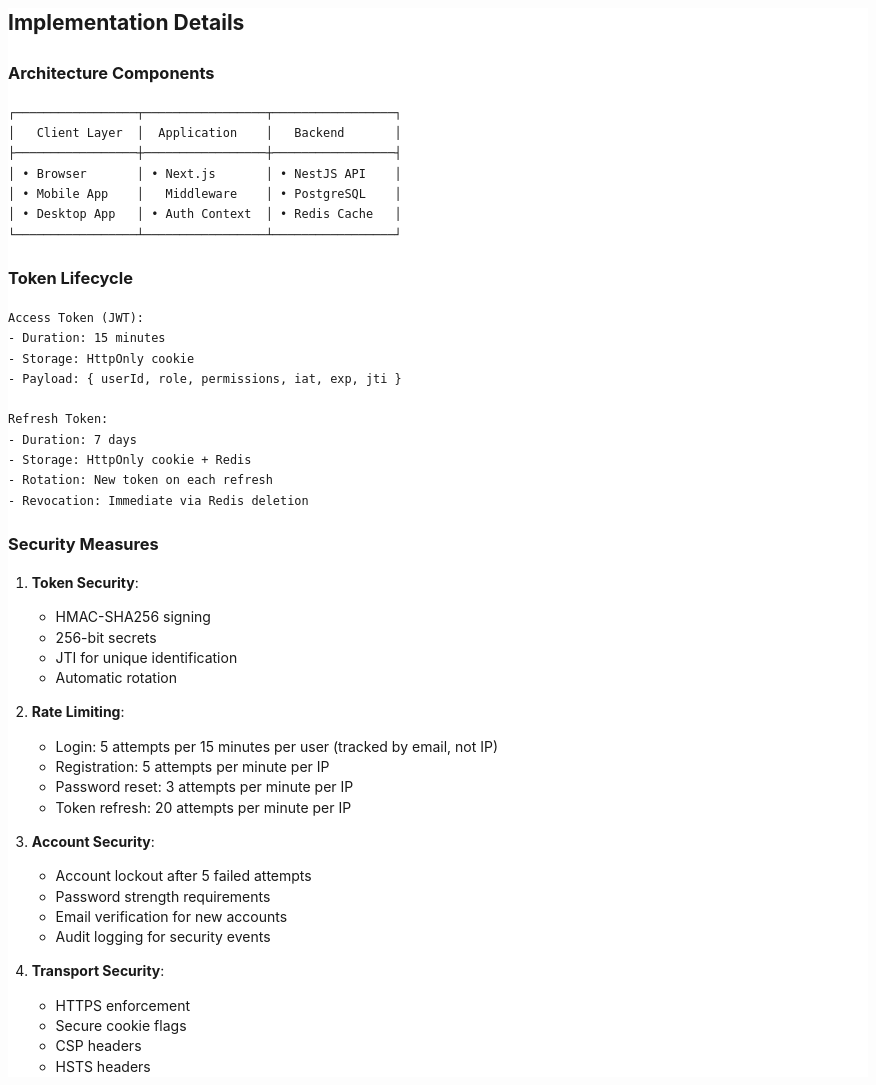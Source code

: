 ## Implementation Details

### Architecture Components

```
┌─────────────────┬─────────────────┬─────────────────┐
│   Client Layer  │  Application    │   Backend       │
├─────────────────┼─────────────────┼─────────────────┤
│ • Browser       │ • Next.js       │ • NestJS API    │
│ • Mobile App    │   Middleware    │ • PostgreSQL    │
│ • Desktop App   │ • Auth Context  │ • Redis Cache   │
└─────────────────┴─────────────────┴─────────────────┘
```

### Token Lifecycle

```
Access Token (JWT):
- Duration: 15 minutes
- Storage: HttpOnly cookie
- Payload: { userId, role, permissions, iat, exp, jti }

Refresh Token:
- Duration: 7 days
- Storage: HttpOnly cookie + Redis
- Rotation: New token on each refresh
- Revocation: Immediate via Redis deletion
```

### Security Measures

1. **Token Security**:
   - HMAC-SHA256 signing
   - 256-bit secrets
   - JTI for unique identification
   - Automatic rotation

2. **Rate Limiting**:
   - Login: 5 attempts per 15 minutes per user (tracked by email, not IP)
   - Registration: 5 attempts per minute per IP
   - Password reset: 3 attempts per minute per IP
   - Token refresh: 20 attempts per minute per IP

3. **Account Security**:
   - Account lockout after 5 failed attempts
   - Password strength requirements
   - Email verification for new accounts
   - Audit logging for security events

4. **Transport Security**:
   - HTTPS enforcement
   - Secure cookie flags
   - CSP headers
   - HSTS headers
